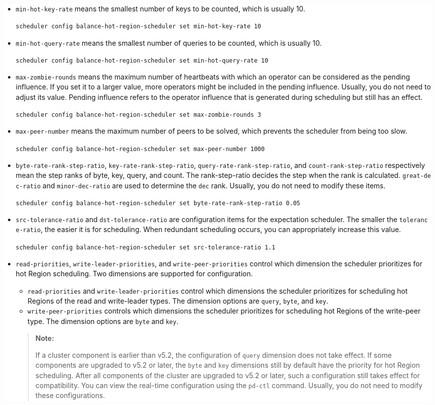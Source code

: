 - `min-hot-key-rate` means the smallest number of keys to be counted, which is usually 10.

    ```bash
    scheduler config balance-hot-region-scheduler set min-hot-key-rate 10
    ```

- `min-hot-query-rate` means the smallest number of queries to be counted, which is usually 10.

    ```bash
    scheduler config balance-hot-region-scheduler set min-hot-query-rate 10
    ```

- `max-zombie-rounds` means the maximum number of heartbeats with which an operator can be considered as the pending influence. If you set it to a larger value, more operators might be included in the pending influence. Usually, you do not need to adjust its value. Pending influence refers to the operator influence that is generated during scheduling but still has an effect.

    ```bash
    scheduler config balance-hot-region-scheduler set max-zombie-rounds 3
    ```

- `max-peer-number` means the maximum number of peers to be solved, which prevents the scheduler from being too slow.

    ```bash
    scheduler config balance-hot-region-scheduler set max-peer-number 1000
    ```

- `byte-rate-rank-step-ratio`, `key-rate-rank-step-ratio`, `query-rate-rank-step-ratio`, and `count-rank-step-ratio` respectively mean the step ranks of byte, key, query, and count. The rank-step-ratio decides the step when the rank is calculated. `great-dec-ratio` and `minor-dec-ratio` are used to determine the `dec` rank. Usually, you do not need to modify these items.

    ```bash
    scheduler config balance-hot-region-scheduler set byte-rate-rank-step-ratio 0.05
    ```

- `src-tolerance-ratio` and `dst-tolerance-ratio` are configuration items for the expectation scheduler. The smaller the `tolerance-ratio`, the easier it is for scheduling. When redundant scheduling occurs, you can appropriately increase this value.

    ```bash
    scheduler config balance-hot-region-scheduler set src-tolerance-ratio 1.1
    ```

- `read-priorities`, `write-leader-priorities`, and `write-peer-priorities` control which dimension the scheduler prioritizes for hot Region scheduling. Two dimensions are supported for configuration.

    - `read-priorities` and `write-leader-priorities` control which dimensions the scheduler prioritizes for scheduling hot Regions of the read and write-leader types. The dimension options are `query`, `byte`, and `key`.
    - `write-peer-priorities` controls which dimensions the scheduler prioritizes for scheduling hot Regions of the write-peer type. The dimension options are `byte` and `key`.

    > **Note:**
    >
    > If a cluster component is earlier than v5.2, the configuration of `query` dimension does not take effect. If some components are upgraded to v5.2 or later, the `byte` and `key` dimensions still by default have the priority for hot Region scheduling. After all components of the cluster are upgraded to v5.2 or later, such a configuration still takes effect for compatibility. You can view the real-time configuration using the `pd-ctl` command. Usually, you do not need to modify these configurations.
